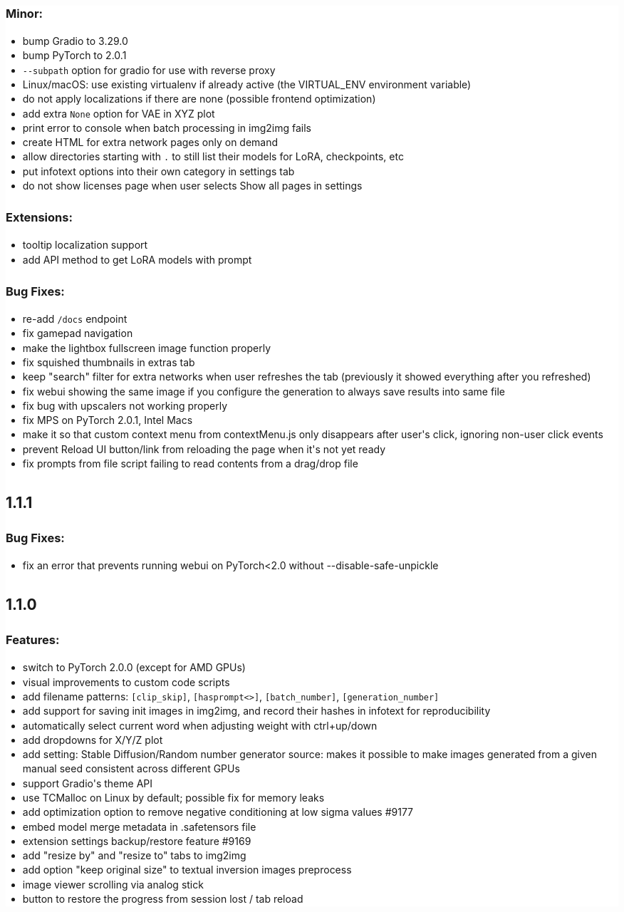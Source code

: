 ### Minor:
 * bump Gradio to 3.29.0
 * bump PyTorch to 2.0.1
 * `--subpath` option for gradio for use with reverse proxy
 * Linux/macOS: use existing virtualenv if already active (the VIRTUAL_ENV environment variable)
 * do not apply localizations if there are none (possible frontend optimization)
 * add extra `None` option for VAE in XYZ plot
 * print error to console when batch processing in img2img fails
 * create HTML for extra network pages only on demand
 * allow directories starting with `.` to still list their models for LoRA, checkpoints, etc
 * put infotext options into their own category in settings tab
 * do not show licenses page when user selects Show all pages in settings

### Extensions:
 * tooltip localization support
 * add API method to get LoRA models with prompt

### Bug Fixes:
 * re-add `/docs` endpoint
 * fix gamepad navigation
 * make the lightbox fullscreen image function properly
 * fix squished thumbnails in extras tab
 * keep "search" filter for extra networks when user refreshes the tab (previously it showed everything after you refreshed)
 * fix webui showing the same image if you configure the generation to always save results into same file
 * fix bug with upscalers not working properly
 * fix MPS on PyTorch 2.0.1, Intel Macs
 * make it so that custom context menu from contextMenu.js only disappears after user's click, ignoring non-user click events
 * prevent Reload UI button/link from reloading the page when it's not yet ready
 * fix prompts from file script failing to read contents from a drag/drop file


## 1.1.1
### Bug Fixes:
 * fix an error that prevents running webui on PyTorch<2.0 without --disable-safe-unpickle

## 1.1.0
### Features:
 * switch to PyTorch 2.0.0 (except for AMD GPUs)
 * visual improvements to custom code scripts
 * add filename patterns: `[clip_skip]`, `[hasprompt<>]`, `[batch_number]`, `[generation_number]`
 * add support for saving init images in img2img, and record their hashes in infotext for reproducibility
 * automatically select current word when adjusting weight with ctrl+up/down
 * add dropdowns for X/Y/Z plot
 * add setting: Stable Diffusion/Random number generator source: makes it possible to make images generated from a given manual seed consistent across different GPUs
 * support Gradio's theme API
 * use TCMalloc on Linux by default; possible fix for memory leaks
 * add optimization option to remove negative conditioning at low sigma values #9177
 * embed model merge metadata in .safetensors file
 * extension settings backup/restore feature #9169
 * add "resize by" and "resize to" tabs to img2img
 * add option "keep original size" to textual inversion images preprocess
 * image viewer scrolling via analog stick
 * button to restore the progress from session lost / tab reload
